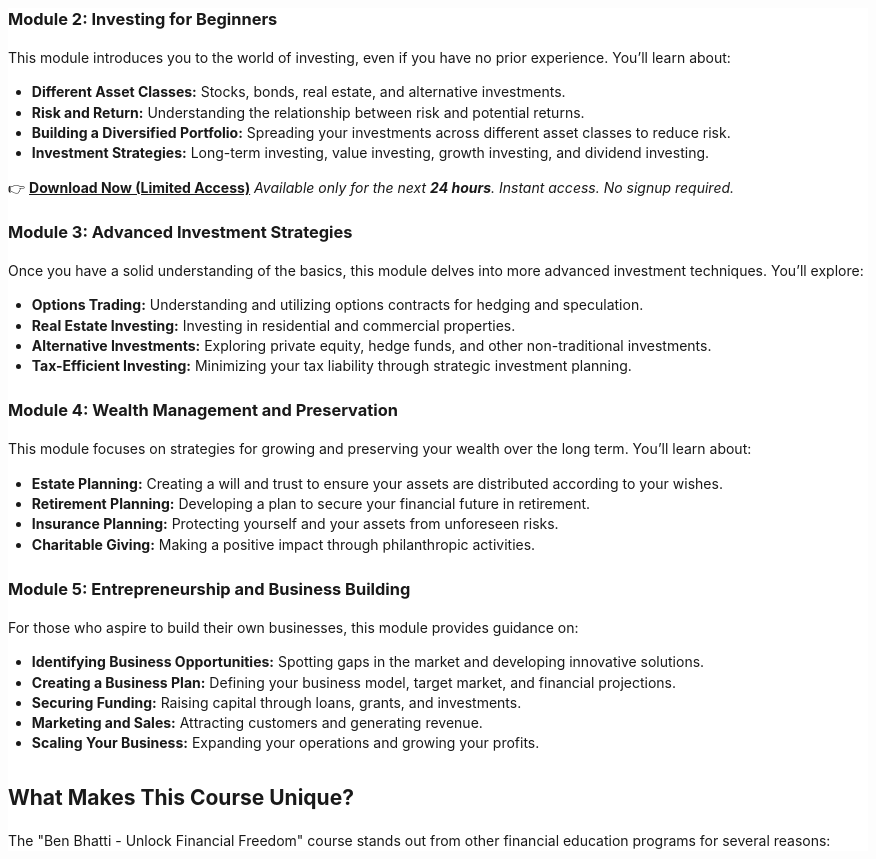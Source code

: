 ### Module 2: Investing for Beginners

This module introduces you to the world of investing, even if you have no prior experience. You’ll learn about:

*   **Different Asset Classes:** Stocks, bonds, real estate, and alternative investments.
*   **Risk and Return:** Understanding the relationship between risk and potential returns.
*   **Building a Diversified Portfolio:** Spreading your investments across different asset classes to reduce risk.
*   **Investment Strategies:** Long-term investing, value investing, growth investing, and dividend investing.

👉 **[Download Now (Limited Access)](https://udemywork.com/ben-bhatti)**
_Available only for the next **24 hours**. Instant access. No signup required._

### Module 3: Advanced Investment Strategies

Once you have a solid understanding of the basics, this module delves into more advanced investment techniques. You’ll explore:

*   **Options Trading:** Understanding and utilizing options contracts for hedging and speculation.
*   **Real Estate Investing:** Investing in residential and commercial properties.
*   **Alternative Investments:** Exploring private equity, hedge funds, and other non-traditional investments.
*   **Tax-Efficient Investing:** Minimizing your tax liability through strategic investment planning.

### Module 4: Wealth Management and Preservation

This module focuses on strategies for growing and preserving your wealth over the long term. You’ll learn about:

*   **Estate Planning:** Creating a will and trust to ensure your assets are distributed according to your wishes.
*   **Retirement Planning:** Developing a plan to secure your financial future in retirement.
*   **Insurance Planning:** Protecting yourself and your assets from unforeseen risks.
*   **Charitable Giving:** Making a positive impact through philanthropic activities.

### Module 5: Entrepreneurship and Business Building

For those who aspire to build their own businesses, this module provides guidance on:

*   **Identifying Business Opportunities:** Spotting gaps in the market and developing innovative solutions.
*   **Creating a Business Plan:** Defining your business model, target market, and financial projections.
*   **Securing Funding:** Raising capital through loans, grants, and investments.
*   **Marketing and Sales:** Attracting customers and generating revenue.
*   **Scaling Your Business:** Expanding your operations and growing your profits.

## What Makes This Course Unique?

The "Ben Bhatti - Unlock Financial Freedom" course stands out from other financial education programs for several reasons:
